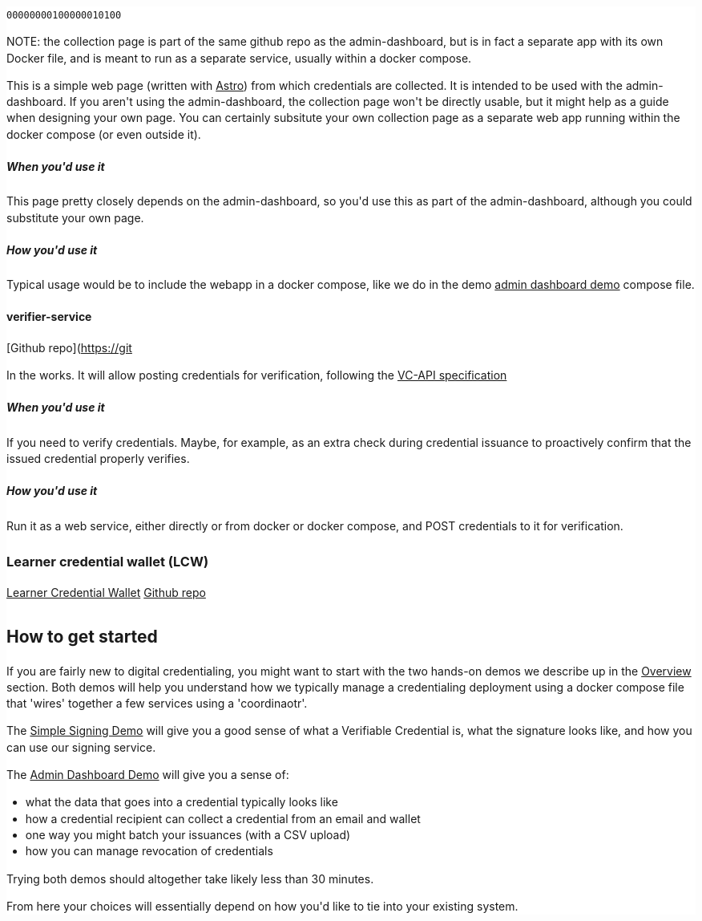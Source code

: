 ```00000000100000010100```

NOTE: the collection page is part of the same github repo as the admin-dashboard, but is in fact a separate app with its own Docker file, and is meant to run as a separate service, usually within a docker compose.

This is a simple web page (written with [Astro](https://astro.build)) from which credentials are collected. It is intended to be used with the admin-dashboard. If you aren't using the admin-dashboard, the collection page won't be directly usable, but it might help as a guide when designing your own page. You can certainly subsitute your own collection page as a separate web app running within the docker compose (or even outside it).

##### When you'd use it

This page pretty closely depends on the admin-dashboard, so you'd use this as part of the admin-dashboard, although you could substitute your own page.

##### How you'd use it

Typical usage would be to include the webapp in a docker compose, like we do in the demo [admin dashboard demo](#admin-dashboard-demo) compose file.

#### verifier-service

[Github repo]([https://git](https://github.com/digitalcredentials/verifier-service)

In the works. It will allow posting credentials for verification, following the [VC-API specification](https://w3c-ccg.github.io/vc-api/)

##### When you'd use it

If you need to verify credentials. Maybe, for example, as an extra check during credential issuance to proactively confirm that the issued credential properly verifies.

##### How you'd use it

Run it as a web service, either directly or from docker or docker compose, and POST credentials to it for verification.

### Learner credential wallet (LCW)

[Learner Credential Wallet](lcw.app)
[Github repo](https://github.com/digitalcredentials/learner-credential-wallet)

## How to get started

If you are fairly new to digital credentialing, you might want to start with the two hands-on demos we describe up in the [Overview](#overview) section. Both demos will help you understand how we typically manage a credentialing deployment using a docker compose file that 'wires' together a few services using a 'coordinaotr'. 

The [Simple Signing Demo](#simple-signing-demo) will give you a good sense of what a Verifiable Credential is, what the signature looks like, and how you can use our signing service.

The [Admin Dashboard Demo](#admin-dashboard-demo) will give you a sense of:

* what the data that goes into a credential typically looks like
* how a credential recipient can collect a credential from an email and wallet
* one way you might batch your issuances (with a CSV upload)
* how you can manage revocation of credentials

Trying both demos should altogether take likely less than 30 minutes.

From here your choices will essentially depend on how you'd like to tie into your existing system.
```